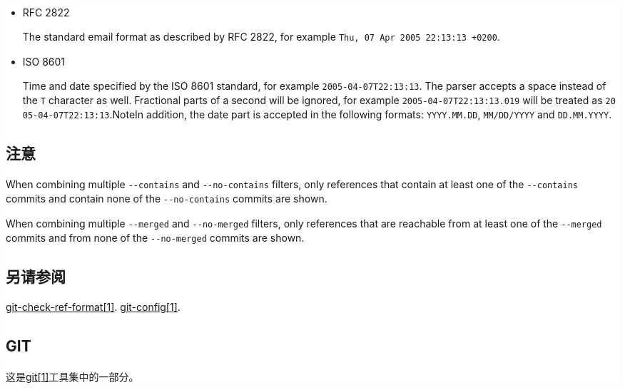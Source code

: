 - RFC 2822

  The standard email format as described by RFC 2822, for example `Thu, 07 Apr 2005 22:13:13 +0200`.

- ISO 8601

  Time and date specified by the ISO 8601 standard, for example `2005-04-07T22:13:13`. The parser accepts a space instead of the `T` character as well. Fractional parts of a second will be ignored, for example `2005-04-07T22:13:13.019` will be treated as `2005-04-07T22:13:13`.NoteIn addition, the date part is accepted in the following formats: `YYYY.MM.DD`, `MM/DD/YYYY` and `DD.MM.YYYY`.

## 注意

When combining multiple `--contains` and `--no-contains` filters, only references that contain at least one of the `--contains` commits and contain none of the `--no-contains` commits are shown.

When combining multiple `--merged` and `--no-merged` filters, only references that are reachable from at least one of the `--merged` commits and from none of the `--no-merged` commits are shown.

## 另请参阅

[git-check-ref-format[1]](../git-check-ref-format). [git-config[1]](../git-config).

## GIT

  这是[git[1]](../../Git)工具集中的一部分。